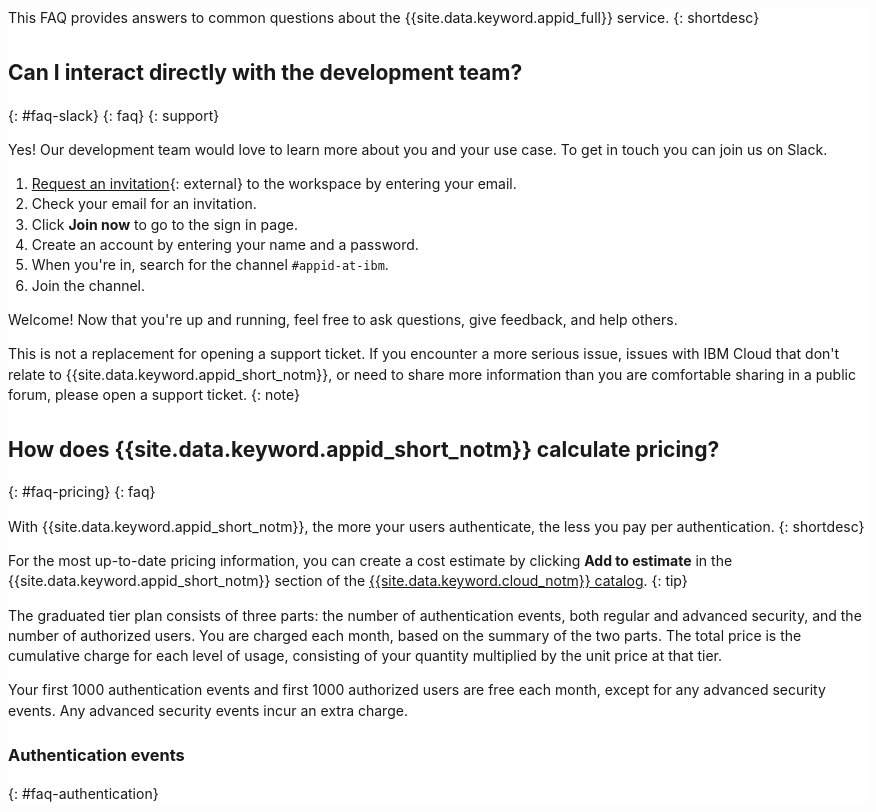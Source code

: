 This FAQ provides answers to common questions about the {{site.data.keyword.appid_full}} service.
{: shortdesc}



## Can I interact directly with the development team?
{: #faq-slack}
{: faq}
{: support}

Yes! Our development team would love to learn more about you and your use case. To get in touch you can join us on Slack.

1. [Request an invitation](https://cloud.ibm.com/kubernetes/slack){: external} to the workspace by entering your email.
2. Check your email for an invitation.
3. Click **Join now** to go to the sign in page.
4. Create an account by entering your name and a password.
5. When you're in, search for the channel `#appid-at-ibm`.
6. Join the channel.

Welcome! Now that you're up and running, feel free to ask questions, give feedback, and help others. 

This is not a replacement for opening a support ticket. If you encounter a more serious issue, issues with IBM Cloud that don't relate to {{site.data.keyword.appid_short_notm}}, or need to share more information than you are comfortable sharing in a public forum, please open a support ticket.
{: note}


## How does {{site.data.keyword.appid_short_notm}} calculate pricing?
{: #faq-pricing}
{: faq}

With {{site.data.keyword.appid_short_notm}}, the more your users authenticate, the less you pay per authentication.
{: shortdesc}

For the most up-to-date pricing information, you can create a cost estimate by clicking **Add to estimate** in the {{site.data.keyword.appid_short_notm}} section of the [{{site.data.keyword.cloud_notm}} catalog](https://cloud.ibm.com/catalog/services/app-id).
{: tip}

The graduated tier plan consists of three parts: the number of authentication events, both regular and advanced security, and the number of authorized users. You are charged each month, based on the summary of the two parts. The total price is the cumulative charge for each level of usage, consisting of your quantity multiplied by the unit price at that tier.

Your first 1000 authentication events and first 1000 authorized users are free each month, except for any advanced security events. Any advanced security events incur an extra charge.

### Authentication events
{: #faq-authentication}
